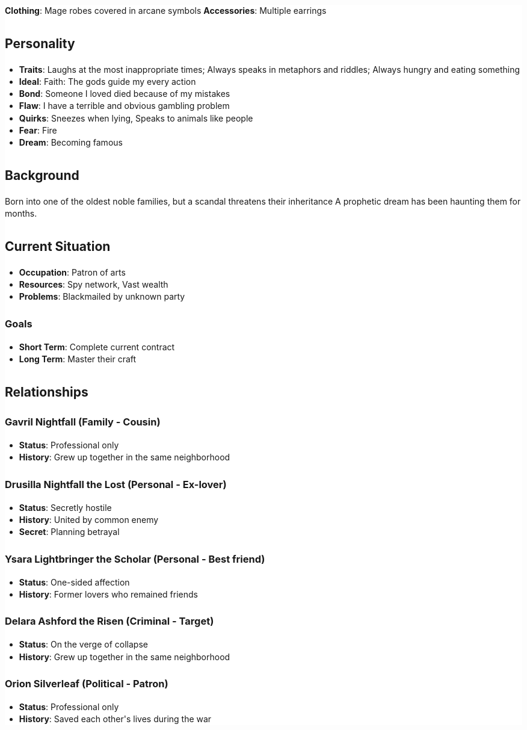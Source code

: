 **Clothing**: Mage robes covered in arcane symbols
**Accessories**: Multiple earrings

## Personality
- **Traits**: Laughs at the most inappropriate times; Always speaks in metaphors and riddles; Always hungry and eating something
- **Ideal**: Faith: The gods guide my every action
- **Bond**: Someone I loved died because of my mistakes
- **Flaw**: I have a terrible and obvious gambling problem
- **Quirks**: Sneezes when lying, Speaks to animals like people
- **Fear**: Fire
- **Dream**: Becoming famous

## Background
Born into one of the oldest noble families, but a scandal threatens their inheritance A prophetic dream has been haunting them for months.

## Current Situation
- **Occupation**: Patron of arts
- **Resources**: Spy network, Vast wealth
- **Problems**: Blackmailed by unknown party

### Goals
- **Short Term**: Complete current contract
- **Long Term**: Master their craft

## Relationships
### Gavril Nightfall (Family - Cousin)
- **Status**: Professional only
- **History**: Grew up together in the same neighborhood

### Drusilla Nightfall the Lost (Personal - Ex-lover)
- **Status**: Secretly hostile
- **History**: United by common enemy
- **Secret**: Planning betrayal

### Ysara Lightbringer the Scholar (Personal - Best friend)
- **Status**: One-sided affection
- **History**: Former lovers who remained friends

### Delara Ashford the Risen (Criminal - Target)
- **Status**: On the verge of collapse
- **History**: Grew up together in the same neighborhood

### Orion Silverleaf (Political - Patron)
- **Status**: Professional only
- **History**: Saved each other's lives during the war
